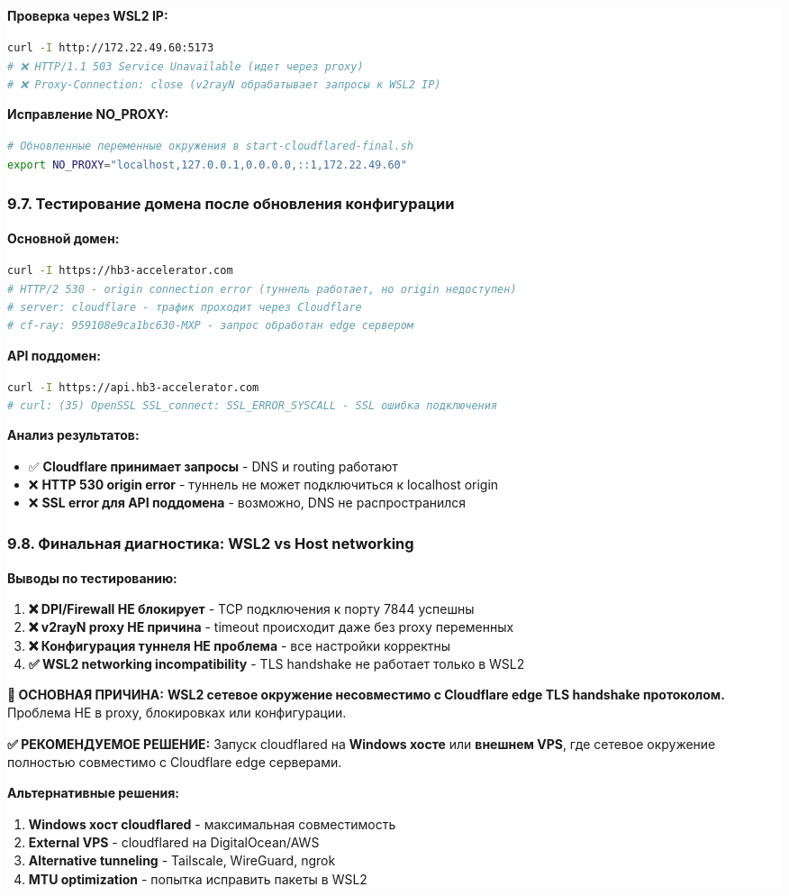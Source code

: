 **Проверка через WSL2 IP:**
```bash
curl -I http://172.22.49.60:5173
# ❌ HTTP/1.1 503 Service Unavailable (идет через proxy)
# ❌ Proxy-Connection: close (v2rayN обрабатывает запросы к WSL2 IP)
```

**Исправление NO_PROXY:**
```bash
# Обновленные переменные окружения в start-cloudflared-final.sh
export NO_PROXY="localhost,127.0.0.1,0.0.0.0,::1,172.22.49.60"
```

### 9.7. Тестирование домена после обновления конфигурации
**Основной домен:**
```bash
curl -I https://hb3-accelerator.com
# HTTP/2 530 - origin connection error (туннель работает, но origin недоступен)
# server: cloudflare - трафик проходит через Cloudflare 
# cf-ray: 959108e9ca1bc630-MXP - запрос обработан edge сервером
```

**API поддомен:**
```bash
curl -I https://api.hb3-accelerator.com
# curl: (35) OpenSSL SSL_connect: SSL_ERROR_SYSCALL - SSL ошибка подключения
```

**Анализ результатов:**
- ✅ **Cloudflare принимает запросы** - DNS и routing работают
- ❌ **HTTP 530 origin error** - туннель не может подключиться к localhost origin
- ❌ **SSL error для API поддомена** - возможно, DNS не распространился

### 9.8. Финальная диагностика: WSL2 vs Host networking

**Выводы по тестированию:**
1. **❌ DPI/Firewall НЕ блокирует** - TCP подключения к порту 7844 успешны
2. **❌ v2rayN proxy НЕ причина** - timeout происходит даже без proxy переменных
3. **❌ Конфигурация туннеля НЕ проблема** - все настройки корректны
4. **✅ WSL2 networking incompatibility** - TLS handshake не работает только в WSL2

**🎯 ОСНОВНАЯ ПРИЧИНА:**
**WSL2 сетевое окружение несовместимо с Cloudflare edge TLS handshake протоколом.** Проблема НЕ в proxy, блокировках или конфигурации.

**✅ РЕКОМЕНДУЕМОЕ РЕШЕНИЕ:**
Запуск cloudflared на **Windows хосте** или **внешнем VPS**, где сетевое окружение полностью совместимо с Cloudflare edge серверами.

**Альтернативные решения:**
1. **Windows хост cloudflared** - максимальная совместимость
2. **External VPS** - cloudflared на DigitalOcean/AWS
3. **Alternative tunneling** - Tailscale, WireGuard, ngrok
4. **MTU optimization** - попытка исправить пакеты в WSL2 
